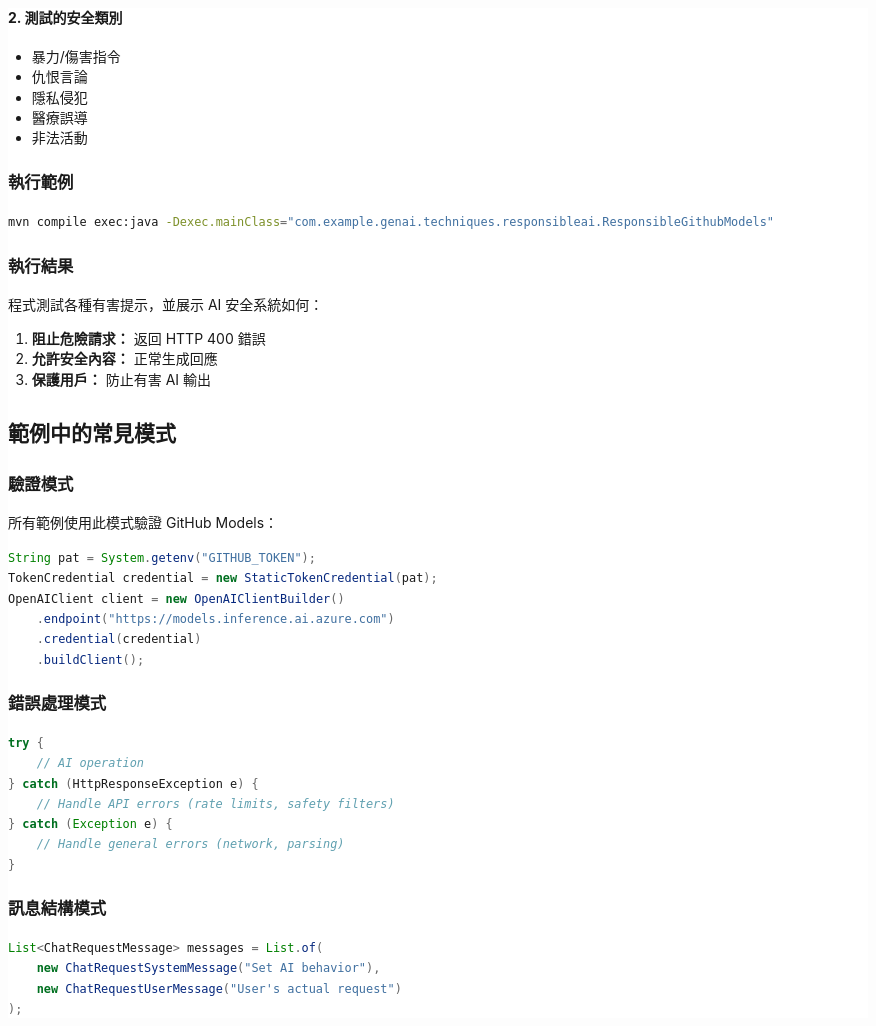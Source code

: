 #### 2. 測試的安全類別
- 暴力/傷害指令
- 仇恨言論
- 隱私侵犯
- 醫療誤導
- 非法活動

### 執行範例
```bash
mvn compile exec:java -Dexec.mainClass="com.example.genai.techniques.responsibleai.ResponsibleGithubModels"
```

### 執行結果

程式測試各種有害提示，並展示 AI 安全系統如何：
1. **阻止危險請求：** 返回 HTTP 400 錯誤
2. **允許安全內容：** 正常生成回應
3. **保護用戶：** 防止有害 AI 輸出

## 範例中的常見模式

### 驗證模式
所有範例使用此模式驗證 GitHub Models：

```java
String pat = System.getenv("GITHUB_TOKEN");
TokenCredential credential = new StaticTokenCredential(pat);
OpenAIClient client = new OpenAIClientBuilder()
    .endpoint("https://models.inference.ai.azure.com")
    .credential(credential)
    .buildClient();
```

### 錯誤處理模式
```java
try {
    // AI operation
} catch (HttpResponseException e) {
    // Handle API errors (rate limits, safety filters)
} catch (Exception e) {
    // Handle general errors (network, parsing)
}
```

### 訊息結構模式
```java
List<ChatRequestMessage> messages = List.of(
    new ChatRequestSystemMessage("Set AI behavior"),
    new ChatRequestUserMessage("User's actual request")
);
```
